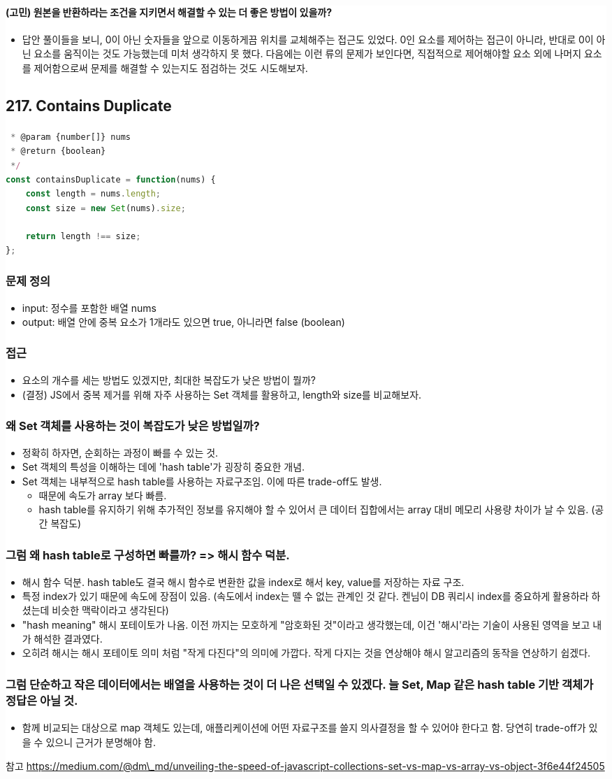 #### (고민) 원본을 반환하라는 조건을 지키면서 해결할 수 있는 더 좋은 방법이 있을까?

* 답안 풀이들을 보니, 0이 아닌 숫자들을 앞으로 이동하게끔 위치를 교체해주는 접근도 있었다. 0인 요소를 제어하는 접근이 아니라, 반대로 0이 아닌 요소를 움직이는 것도 가능했는데 미처 생각하지 못 했다. 다음에는 이런 류의 문제가 보인다면, 직접적으로 제어해야할 요소 외에 나머지 요소를 제어함으로써 문제를 해결할 수 있는지도 점검하는 것도 시도해보자.

## 217. Contains Duplicate

```js
 * @param {number[]} nums
 * @return {boolean}
 */
const containsDuplicate = function(nums) {
    const length = nums.length;
    const size = new Set(nums).size;

    return length !== size;
};
```

### 문제 정의

* input: 정수를 포함한 배열 nums
* output: 배열 안에 중복 요소가 1개라도 있으면 true, 아니라면 false (boolean)

### 접근

* 요소의 개수를 세는 방법도 있겠지만, 최대한 복잡도가 낮은 방법이 뭘까?
* (결정) JS에서 중복 제거를 위해 자주 사용하는 Set 객체를 활용하고, length와 size를 비교해보자.

### 왜 Set 객체를 사용하는 것이 복잡도가 낮은 방법일까?

* 정확히 하자면, 순회하는 과정이 빠를 수 있는 것.
* Set 객체의 특성을 이해하는 데에 'hash table'가 굉장히 중요한 개념.
* Set 객체는 내부적으로 hash table를 사용하는 자료구조임. 이에 따른 trade-off도 발생.
  * 때문에 속도가 array 보다 빠름.
  * hash table를 유지하기 위해 추가적인 정보를 유지해야 할 수 있어서 큰 데이터 집합에서는 array 대비 메모리 사용량 차이가 날 수 있음. (공간 복잡도)

### 그럼 왜 hash table로 구성하면 빠를까? => 해시 함수 덕분.

* 해시 함수 덕분. hash table도 결국 해시 함수로 변환한 값을 index로 해서 key, value를 저장하는 자료 구조.
* 특정 index가 있기 때문에 속도에 장점이 있음. (속도에서 index는 뗄 수 없는 관계인 것 같다. 켄님이 DB 쿼리시 index를 중요하게 활용하라 하셨는데 비슷한 맥락이라고 생각된다)
* "hash meaning" 해시 포테이토가 나옴. 이전 까지는 모호하게 "암호화된 것"이라고 생각했는데, 이건 '해시'라는 기술이 사용된 영역을 보고 내가 해석한 결과였다.
* 오히려 해시는 해시 포테이토 의미 처럼 "작게 다진다"의 의미에 가깝다. 작게 다지는 것을 연상해야 해시 알고리즘의 동작을 연상하기 쉽겠다.

### 그럼 단순하고 작은 데이터에서는 배열을 사용하는 것이 더 나은 선택일 수 있겠다. 늘 Set, Map 같은 hash table 기반 객체가 정답은 아닐 것.

* 함께 비교되는 대상으로 map 객체도 있는데, 애플리케이션에 어떤 자료구조를 쓸지 의사결정을 할 수 있어야 한다고 함. 당연히 trade-off가 있을 수 있으니 근거가 분명해야 함.

참고 https://medium.com/@dm\_md/unveiling-the-speed-of-javascript-collections-set-vs-map-vs-array-vs-object-3f6e44f24505
